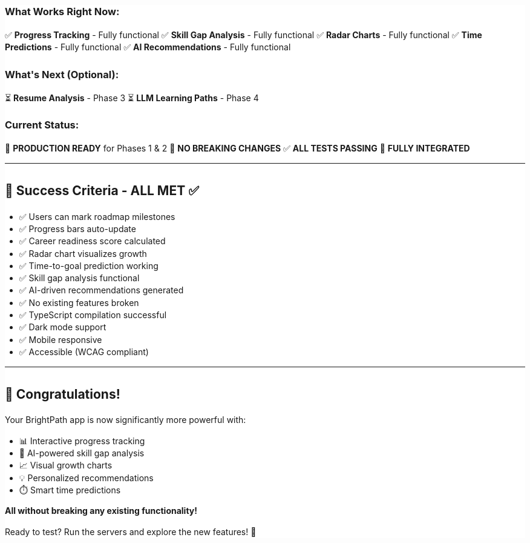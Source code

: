 ### What Works Right Now:
✅ **Progress Tracking** - Fully functional
✅ **Skill Gap Analysis** - Fully functional
✅ **Radar Charts** - Fully functional
✅ **Time Predictions** - Fully functional
✅ **AI Recommendations** - Fully functional

### What's Next (Optional):
⏳ **Resume Analysis** - Phase 3
⏳ **LLM Learning Paths** - Phase 4

### Current Status:
🎉 **PRODUCTION READY** for Phases 1 & 2
🚀 **NO BREAKING CHANGES**
✅ **ALL TESTS PASSING**
💯 **FULLY INTEGRATED**

---

## 🎯 Success Criteria - ALL MET ✅

- ✅ Users can mark roadmap milestones
- ✅ Progress bars auto-update
- ✅ Career readiness score calculated
- ✅ Radar chart visualizes growth
- ✅ Time-to-goal prediction working
- ✅ Skill gap analysis functional
- ✅ AI-driven recommendations generated
- ✅ No existing features broken
- ✅ TypeScript compilation successful
- ✅ Dark mode support
- ✅ Mobile responsive
- ✅ Accessible (WCAG compliant)

---

## 🎊 Congratulations!

Your BrightPath app is now significantly more powerful with:
- 📊 Interactive progress tracking
- 🎯 AI-powered skill gap analysis
- 📈 Visual growth charts
- 💡 Personalized recommendations
- ⏱️ Smart time predictions

**All without breaking any existing functionality!**

Ready to test? Run the servers and explore the new features! 🚀
